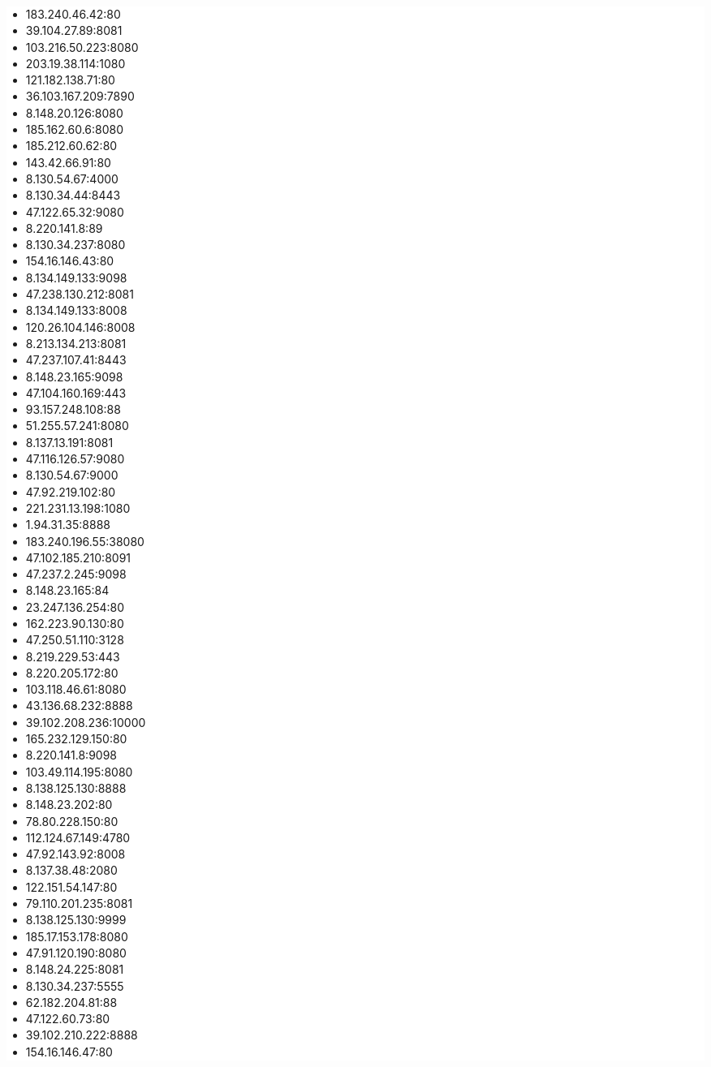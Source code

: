  - 183.240.46.42:80
 - 39.104.27.89:8081
 - 103.216.50.223:8080
 - 203.19.38.114:1080
 - 121.182.138.71:80
 - 36.103.167.209:7890
 - 8.148.20.126:8080
 - 185.162.60.6:8080
 - 185.212.60.62:80
 - 143.42.66.91:80
 - 8.130.54.67:4000
 - 8.130.34.44:8443
 - 47.122.65.32:9080
 - 8.220.141.8:89
 - 8.130.34.237:8080
 - 154.16.146.43:80
 - 8.134.149.133:9098
 - 47.238.130.212:8081
 - 8.134.149.133:8008
 - 120.26.104.146:8008
 - 8.213.134.213:8081
 - 47.237.107.41:8443
 - 8.148.23.165:9098
 - 47.104.160.169:443
 - 93.157.248.108:88
 - 51.255.57.241:8080
 - 8.137.13.191:8081
 - 47.116.126.57:9080
 - 8.130.54.67:9000
 - 47.92.219.102:80
 - 221.231.13.198:1080
 - 1.94.31.35:8888
 - 183.240.196.55:38080
 - 47.102.185.210:8091
 - 47.237.2.245:9098
 - 8.148.23.165:84
 - 23.247.136.254:80
 - 162.223.90.130:80
 - 47.250.51.110:3128
 - 8.219.229.53:443
 - 8.220.205.172:80
 - 103.118.46.61:8080
 - 43.136.68.232:8888
 - 39.102.208.236:10000
 - 165.232.129.150:80
 - 8.220.141.8:9098
 - 103.49.114.195:8080
 - 8.138.125.130:8888
 - 8.148.23.202:80
 - 78.80.228.150:80
 - 112.124.67.149:4780
 - 47.92.143.92:8008
 - 8.137.38.48:2080
 - 122.151.54.147:80
 - 79.110.201.235:8081
 - 8.138.125.130:9999
 - 185.17.153.178:8080
 - 47.91.120.190:8080
 - 8.148.24.225:8081
 - 8.130.34.237:5555
 - 62.182.204.81:88
 - 47.122.60.73:80
 - 39.102.210.222:8888
 - 154.16.146.47:80